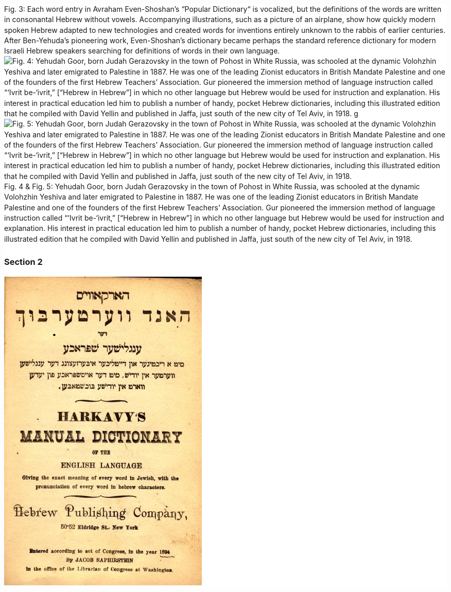 Fig. 3: Each word entry in Avraham Even-Shoshan’s “Popular Dictionary“ is vocalized, but the definitions of the words are written in consonantal Hebrew without vowels. Accompanying illustrations, such as a picture of an airplane, show how quickly modern spoken Hebrew adapted to new technologies and created words for inventions entirely unknown to the rabbis of earlier centuries. After Ben-Yehuda’s pioneering work, Even-Shoshan’s dictionary became perhaps the standard reference dictionary for modern Israeli Hebrew speakers searching for definitions of words in their own language.
![Fig. 4: Yehudah Goor, born Judah Gerazovsky in the town of Pohost in White Russia, was schooled at the dynamic Volohzhin Yeshiva and later emigrated to Palestine in 1887. He was one of the leading Zionist educators in British Mandate Palestine and one of the founders of the first Hebrew Teachers’ Association. Gur pioneered the immersion method of language instruction called “‘Ivrit be-‘ivrit,” [“Hebrew in Hebrew”] in which no other language but Hebrew would be used for instruction and explanation. His interest in practical education led him to publish a number of handy, pocket Hebrew dictionaries, including this illustrated edition that he compiled with David Yellin and published in Jaffa, just south of the new city of Tel Aviv, in 1918.
g](../../../assets/TheMeaningofWords/goor-comp.jpg)
![Fig. 5: Yehudah Goor, born Judah Gerazovsky in the town of Pohost in White Russia, was schooled at the dynamic Volohzhin Yeshiva and later emigrated to Palestine in 1887. He was one of the leading Zionist educators in British Mandate Palestine and one of the founders of the first Hebrew Teachers’ Association. Gur pioneered the immersion method of language instruction called “‘Ivrit be-‘ivrit,” [“Hebrew in Hebrew”] in which no other language but Hebrew would be used for instruction and explanation. His interest in practical education led him to publish a number of handy, pocket Hebrew dictionaries, including this illustrated edition that he compiled with David Yellin and published in Jaffa, just south of the new city of Tel Aviv, in 1918.
](../../../assets/TheMeaningofWords/img7_3.jpg)
Fig. 4 & Fig. 5: Yehudah Goor, born Judah Gerazovsky in the town of Pohost in White Russia, was schooled at the dynamic Volohzhin Yeshiva and later emigrated to Palestine in 1887. He was one of the leading Zionist educators in British Mandate Palestine and one of the founders of the first Hebrew Teachers’ Association. Gur pioneered the immersion method of language instruction called “‘Ivrit be-‘ivrit,” [“Hebrew in Hebrew”] in which no other language but Hebrew would be used for instruction and explanation. His interest in practical education led him to publish a number of handy, pocket Hebrew dictionaries, including this illustrated edition that he compiled with David Yellin and published in Jaffa, just south of the new city of Tel Aviv, in 1918.
### Section 2
![img8_1.jpg](../../../assets/TheMeaningofWords/img8_1.jpg)